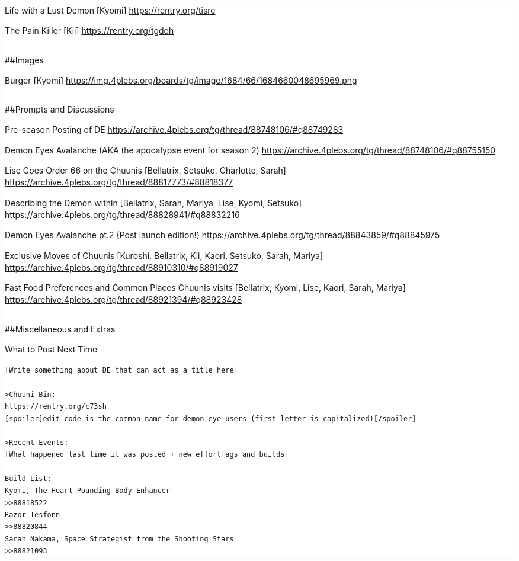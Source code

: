 Life with a Lust Demon
[Kyomi]
https://rentry.org/tisre

The Pain Killer
[Kii]
https://rentry.org/tgdoh


***


##Images

Burger
[Kyomi]
https://img.4plebs.org/boards/tg/image/1684/66/1684660048695969.png


***


##Prompts and Discussions

Pre-season Posting of DE
https://archive.4plebs.org/tg/thread/88748106/#q88749283

Demon Eyes Avalanche (AKA the apocalypse event for season 2)
https://archive.4plebs.org/tg/thread/88748106/#q88755150

Lise Goes Order 66 on the Chuunis
[Bellatrix, Setsuko, Charlotte, Sarah]
https://archive.4plebs.org/tg/thread/88817773/#88818377

Describing the Demon within
[Bellatrix, Sarah, Mariya, Lise, Kyomi, Setsuko]
https://archive.4plebs.org/tg/thread/88828941/#q88832216

Demon Eyes Avalanche pt.2 (Post launch edition!)
https://archive.4plebs.org/tg/thread/88843859/#q88845975

Exclusive Moves of Chuunis
[Kuroshi, Bellatrix, Kii, Kaori, Setsuko, Sarah, Mariya]
https://archive.4plebs.org/tg/thread/88910310/#q88919027

Fast Food Preferences and Common Places Chuunis visits
[Bellatrix, Kyomi, Lise, Kaori, Sarah, Mariya]
https://archive.4plebs.org/tg/thread/88921394/#q88923428


***


##Miscellaneous and Extras

What to Post Next Time
```
[Write something about DE that can act as a title here]

>Chuuni Bin:
https://rentry.org/c73sh
[spoiler]edit code is the common name for demon eye users (first letter is capitalized)[/spoiler]

>Recent Events:
[What happened last time it was posted + new effortfags and builds]

Build List:
Kyomi, The Heart-Pounding Body Enhancer
>>88818522
Razor Tesfonn
>>88820844
Sarah Nakama, Space Strategist from the Shooting Stars
>>88821093
```